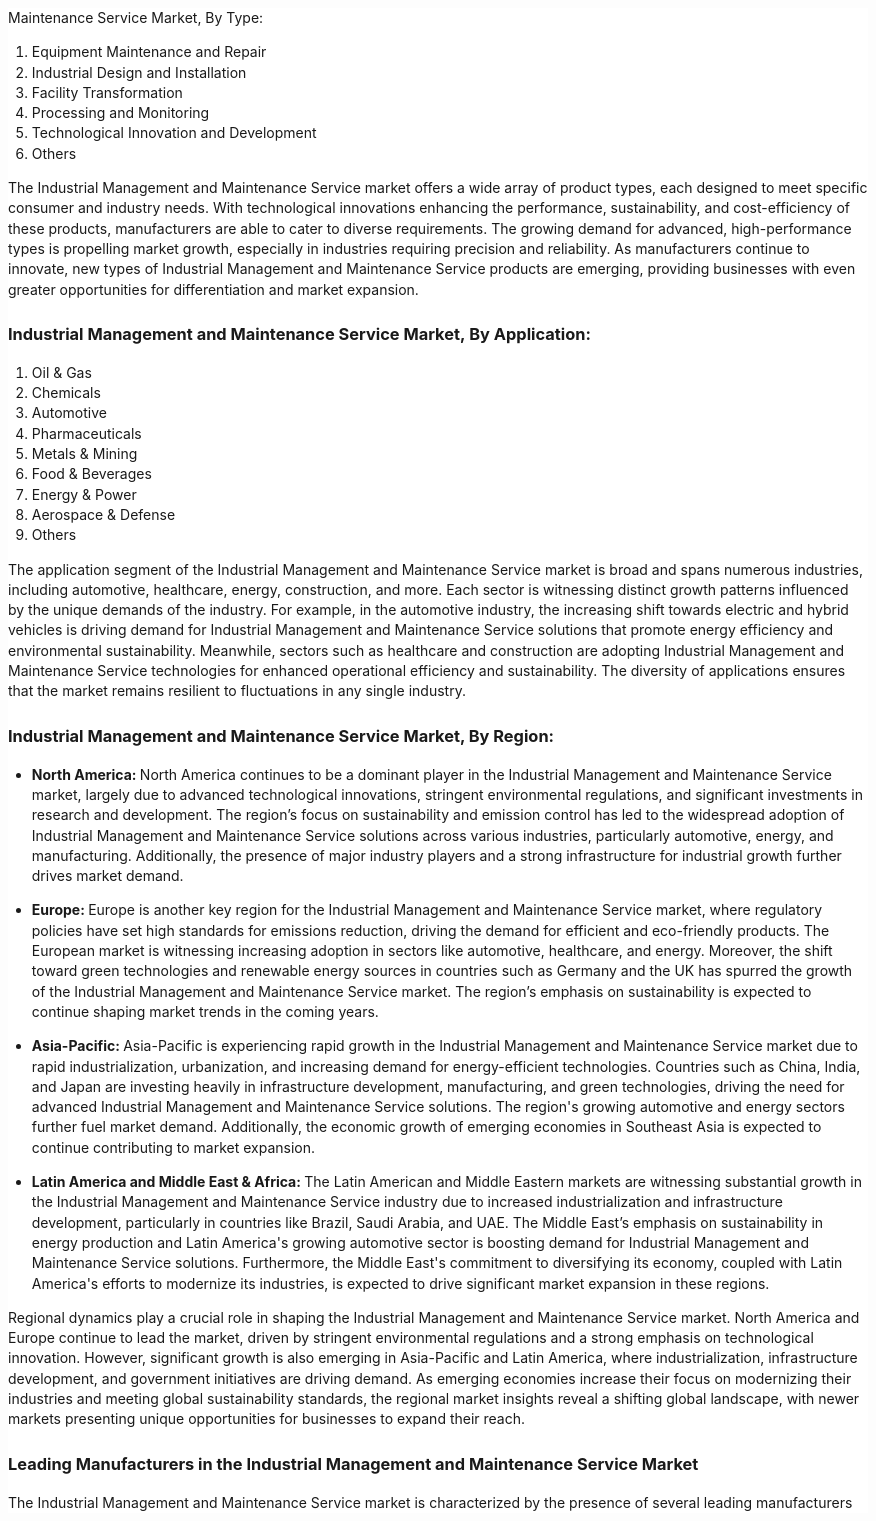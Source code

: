 Maintenance Service Market, By Type:<br /></strong></h3><ol><li>Equipment Maintenance and Repair<li> Industrial Design and Installation<li> Facility Transformation<li> Processing and Monitoring<li> Technological Innovation and Development<li> Others</li></ol><p>The Industrial Management and Maintenance Service market offers a wide array of product types, each designed to meet specific consumer and industry needs. With technological innovations enhancing the performance, sustainability, and cost-efficiency of these products, manufacturers are able to cater to diverse requirements. The growing demand for advanced, high-performance types is propelling market growth, especially in industries requiring precision and reliability. As manufacturers continue to innovate, new types of Industrial Management and Maintenance Service products are emerging, providing businesses with even greater opportunities for differentiation and market expansion.</p><h3>Industrial Management and Maintenance Service Market,&nbsp;By Application:</h3><ol><li>Oil & Gas<li> Chemicals<li> Automotive<li> Pharmaceuticals<li> Metals & Mining<li> Food & Beverages<li> Energy & Power<li> Aerospace & Defense<li> Others</li></ol><p>The application segment of the Industrial Management and Maintenance Service market is broad and spans numerous industries, including automotive, healthcare, energy, construction, and more. Each sector is witnessing distinct growth patterns influenced by the unique demands of the industry. For example, in the automotive industry, the increasing shift towards electric and hybrid vehicles is driving demand for Industrial Management and Maintenance Service solutions that promote energy efficiency and environmental sustainability. Meanwhile, sectors such as healthcare and construction are adopting Industrial Management and Maintenance Service technologies for enhanced operational efficiency and sustainability. The diversity of applications ensures that the market remains resilient to fluctuations in any single industry.</p><h3>Industrial Management and Maintenance Service Market, By Region:</h3><ul><li><p><strong>North America:&nbsp;</strong>North America continues to be a dominant player in the Industrial Management and Maintenance Service market, largely due to advanced technological innovations, stringent environmental regulations, and significant investments in research and development. The region&rsquo;s focus on sustainability and emission control has led to the widespread adoption of Industrial Management and Maintenance Service solutions across various industries, particularly automotive, energy, and manufacturing. Additionally, the presence of major industry players and a strong infrastructure for industrial growth further drives market demand.</p></li><li><p><strong><strong>Europe:&nbsp;</strong></strong>Europe is another key region for the Industrial Management and Maintenance Service market, where regulatory policies have set high standards for emissions reduction, driving the demand for efficient and eco-friendly products. The European market is witnessing increasing adoption in sectors like automotive, healthcare, and energy. Moreover, the shift toward green technologies and renewable energy sources in countries such as Germany and the UK has spurred the growth of the Industrial Management and Maintenance Service market. The region&rsquo;s emphasis on sustainability is expected to continue shaping market trends in the coming years.</p></li><li><p><strong><strong>Asia-Pacific:&nbsp;</strong></strong>Asia-Pacific is experiencing rapid growth in the Industrial Management and Maintenance Service market due to rapid industrialization, urbanization, and increasing demand for energy-efficient technologies. Countries such as China, India, and Japan are investing heavily in infrastructure development, manufacturing, and green technologies, driving the need for advanced Industrial Management and Maintenance Service solutions. The region's growing automotive and energy sectors further fuel market demand. Additionally, the economic growth of emerging economies in Southeast Asia is expected to continue contributing to market expansion.</p></li><li><p><strong><strong>Latin America and Middle East &amp; Africa:&nbsp;</strong></strong>The Latin American and Middle Eastern markets are witnessing substantial growth in the Industrial Management and Maintenance Service industry due to increased industrialization and infrastructure development, particularly in countries like Brazil, Saudi Arabia, and UAE. The Middle East&rsquo;s emphasis on sustainability in energy production and Latin America's growing automotive sector is boosting demand for Industrial Management and Maintenance Service solutions. Furthermore, the Middle East's commitment to diversifying its economy, coupled with Latin America's efforts to modernize its industries, is expected to drive significant market expansion in these regions.</p></li></ul><p>Regional dynamics play a crucial role in shaping the Industrial Management and Maintenance Service market. North America and Europe continue to lead the market, driven by stringent environmental regulations and a strong emphasis on technological innovation. However, significant growth is also emerging in Asia-Pacific and Latin America, where industrialization, infrastructure development, and government initiatives are driving demand. As emerging economies increase their focus on modernizing their industries and meeting global sustainability standards, the regional market insights reveal a shifting global landscape, with newer markets presenting unique opportunities for businesses to expand their reach.</p><h3><strong>Leading Manufacturers in the Industrial Management and Maintenance Service Market</strong></h3><p>The Industrial Management and Maintenance Service market is characterized by the presence of several leading manufacturers